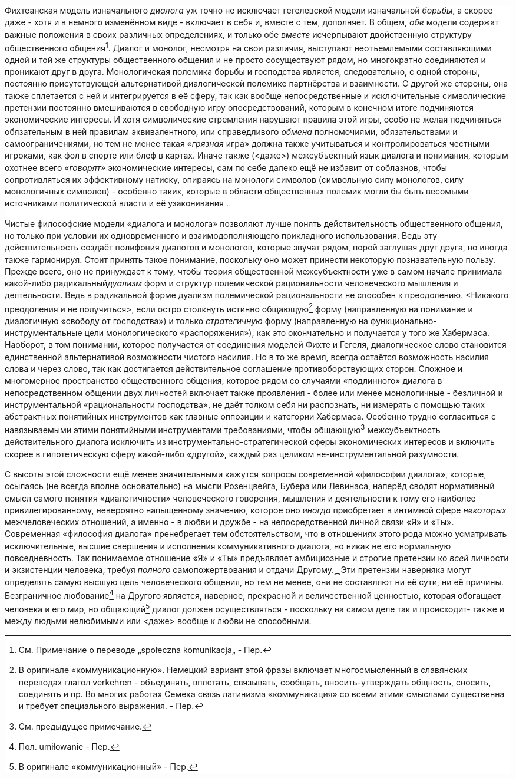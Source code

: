 Фихтеанская модель изначального *диалога* уж точно не исключает гегелевской модели изначальной *борьбы*, а скорее даже - хотя и в немного изменённом виде - включает в себя и, вместе с тем, дополняет. В общем, *обе* модели содержат важные положения в своих различных определениях, и только обе *вместе* исчерпывают двойственную структуру общественного общения[^77]. Диалог и монолог, несмотря на свои различия, выступают неотъемлемыми составляющими одной и той же структуры общественного общения и не просто сосуществуют рядом, но многократно соединяются и проникают друг в друга. Монологичекая полемика борьбы и господства является, следовательно, с одной стороны, постоянно присутствующей альтернативой диалогической полемике партнёрства и взаимности. С другой же стороны, она также сплетается с ней и интегрируется в её сферу, так как вообще непосредственные и исключительные символические претензии постоянно вмешиваются в свободную игру опосредствований, которым в конечном итоге подчиняются экономические интересы. И хотя символические стремления нарушают правила этой игры, особо не желая подчиняться обязательным в ней правилам эквивалентного, или справедливого *обмена* полномочиями, обязательствами и самоограничениями, но тем не менее такая «*грязная* игра» должна также учитываться и контролироваться честными игроками, как фол в спорте или блеф в картах. Иначе также (<даже>) межсубъектный язык диалога и понимания, которым охотнее всего «*говорят»* экономические интересы, сам по себе далеко ещё не избавит от соблазнов, чтобы сопротивляться их эффективному натиску, опираясь на монологи символов (символьную силу монологов, силу монологичных символов) - особенно таких, которые в области общественных полемик могли бы быть весомыми источниками политической власти и её узаконивания .

Чистые философские модели «диалога и монолога» позволяют лучше понять действительность общественного общения, но только при условии их одновременного и взаимодополняющего прикладного использования. Ведь эту действительность создаёт полифония диалогов и монологов, которые звучат рядом, порой заглушая друг друга, но иногда также гармонируя. Стоит принять такое понимание, поскольку оно может принести некоторую познавательную пользу. Прежде всего, оно не принуждает к тому, чтобы теория общественной межсубъектности уже в самом начале принимала какой-либо радикальный*дуализм* форм и структур полемической рациональности человеческого мышления и деятельности. Ведь в радикальной форме дуализм полемической рациональности не способен к преодолению. <Никакого преодоления и не получиться>, если остро столкнуть истинно общающую[^78] форму (направленную на понимание и диалогичную «свободу от господства») и только *стратегичную* форму (направленную на функционально-инструментальные цели монологического «распоряжения»), как это окончательно и получается у того же Хабермаса. Наоборот, в том понимании, которое получается от соединения моделей Фихте и Гегеля, диалогическое слово становится единственной альтернативой возможности чистого насилия. Но в то же время, всегда остаётся возможность насилия слова и через слово, так как достигается действительное соглашение противоборствующих сторон. Сложное и многомерное пространство общественного общения, которое рядом со случаями «подлинного» диалога в непосредственном общении двух личностей включает также проявления - более или менее монологичные - безличной и инструментальной «рациональности господства», не даёт толком себя ни распознать, ни измерять с помощью таких абстрактных понятийных инструментов как главные оппозиции и категории Хабермаса. Особенно трудно согласиться с навязываемыми этими понятийными инструментами требованиями, чтобы общающую[^79] межсубъектность действительного диалога исключить из инструментально-стратегической сферы экономических интересов и включить скорее в гипотетическую сферу какой-либо «другой», каждый раз целиком не-инструментальной разумности.

С высоты этой сложности ещё менее значительными кажутся вопросы современной «философии диалога», которые, ссылаясь (не всегда вполне основательно) на мысли Розенцвейга, Бубера или Левинаса, наперёд сводят нормативный смысл самого понятия «диалогичности» человеческого говорения, мышления и деятельности к тому его наиболее привилегированному, невероятно напыщенному значению, которое оно *иногда* приобретает в интимной сфере *некоторых* межчеловеческих отношений, а именно - в любви и дружбе - на непосредственной личной связи «Я» и «Ты». Современная «философия диалога» пренебрегает тем обстоятельством, что в отношениях этого рода можно усматривать исключительные, высшие свершения и исполнения коммуникативного диалога, но никак не его нормальную повседневность. Так понимаемое отношение «Я» и «Ты» предъявляет амбициозные и строгие претензии ко *всей* личности и экзистенции человека, требуя *полного* самопожертвования и отдачи Другому.⁔Эти претензии наверняка могут определять самую высшую цель человеческого общения, но тем не менее, они не составляют ни её сути, ни её причины. Безграничное любование[^80] на Другого является, наверное, прекрасной и величественной ценностью, которая обогащает человека и его мир, но общающий[^81] диалог должен осуществляться - поскольку на самом деле так и происходит- также и между людьми нелюбимыми или <даже> вообще к любви не способными.


[^1]: Эта кириллизация, ориентирующаяся на написание, а не произношение и будет принята далее.
[^2]: Также «Две модели интерсубъективности».
[^3]: В оригинале «коммуникативную» - Пер.
[^4]: В оригинале «экспрессивную» - Пер.
[^5]: В оригинале «репродуктивным» - Пер.
[^6]: В оригинале «референтным» - Пер.
[^7]: Пол. społecznej komunikacji, в немецком варианте это место соответствует такой категории из «Немецкой идеологии» как Verkehr. Перевести это место без тавтологии крайне трудно - Пер.
[^8]: В оригинале здесь и далее игра слов основная на латинском корне voko, означающим произнесение и приставке pro - перед, предварительно - Пер.
[^9]: В оригинале «рефлексивную» - Пер.
[^10]: Семек в данной работе здесь и далее чаще всего использует старый латинизм relacja. В этом месте украинское соответствие «ставлення», а не «стосунок». - Пер.
[^11]: Пол. Tożsamość jednostkowego człowieka - Пер. Категория «личность» традиционно относится в Польше к достаточно редким.
[^12]: Эту фихтеанскую концепцию трансцендентальной межсубъектности (в литературе, посвящённой этому предмету, чаще используется название «межличностности» (пол. interpersonalności - Пер.)) впервые открыл Reinhard Lauth в своём пионерском исследовании в шестидесятых годах: *Le problème de l'impersonnalité chez Fichte,* «Archives de Philosophie», 1962, vol. XXV (немецкая версия также опубликована: Reinhard Lauth. *Transzendentale Entwicklungslinien*, Felix Meiner Verlag. Hamburg 1989).
[^13]: Пол. impuls zakłócający - Пер.
[^14]: Фихте, И.Г. Сочинения в двух томах., Т.1, СПб.: МИФРИЛ, 1993. С. 180.
[^15]: В оригинале «реляционность» - Пер.
[^16]: Фихте, И.Г. Сочинения в двух томах., Т.2, СПб.: МИФРИЛ, 1993. С. 26.
[^17]: Пол. odniesienie. В этом месте украинское соответствие «стосунок», а не «ставлення». - Пер.
[^18]: Там же, с. 24. Замечанием о «Кантовской терминологии» Фихте напоминает о непосредственной связи своего «Наукоучения» с трансцендентальной философией Канта. Эта связь явно прослеживается в главном понятии «взаимодействия (*Wechselwirkung*)», которое является своеобразным синтезом, связывающим «воздействие (*Tätigkeit*)» со «страданием (*Leiden*)» (Фихте, И.Г. Сочинения в двух томах., Т.1, §§ 3.-4., ст.89-243). В сети категорий, разворачиваемых Кантом в «Критике чистого разума» все эти три определения складываются в развитие третьей категории «общения (*Gemeinschaft*)» или «взаимодействие (*Wechselwirkung*) между действующим и подвергающимся действию (*dem Leidenden*)». Кант И. Критика чистого разума.- М.: Мысль, 1994, С. 86.
[^19]: В оригинале «субординацию» - Пер.
[^20]: В оригинале «координацию» - Пер.
[^21]: Там же, с. 26-27.
[^22]: Эту идею впоследствии более детально разовьёт Гегель в «Феноменологии духа» - прим. к русскоязычному изданию сочинений Фихте, отсутствующее в иных изданиях.
[^23]: Там же, с. 29.
[^24]: На русском эта работа не издавалась. Название и цитаты переведены на русский с польского варианта, приведённого в тексте. - Пер.
[^25]: Пол. *Twierdzenie drugie* - Пер.
[^26]: Пол. *sprawczego* - Пер.
[^27]: Пол. *zmysłowym* - Пер*.*
[^28]: J. G. Fichte, Grundlage des Naturrechts nach Prinzipien der Wissenschaftslehre, §3. Zweiter Lehrsatz. GA < (GA - Gesamtausgabe der Bayerischen Akademie der Wissenschaften)>. I, 3, s. 340.
[^29]: Фихте, И.Г. Сочинения в двух томах., Т.2, СПб.: МИФРИЛ, 1993. С. 22.
[^30]: Там же, С. 23-24.
[^31]: J. G. Fichte, Grundlage des Naturrechts..., § 3., GA I, 3, s. 341.
[^32]: Пол. ustanowić się - Пер.
[^33]: В оригинале jest (глагол 3 лица) - Пер.
[^34]: J. G. Fichte, Grundlage des Naturrechts..., s. 342.
[^35]: Здесь четко прослеживается совпадение между фихтеанской моделью трансцендентальной межсубъектности и значительно более поздними философскими исследованиями Эдмунда Гуссерля.⁔Детальнее эту связь я рассматриваю в таких работах: M. J. Siemek, *Fichtes und Husserls Konzept der Transzendentalphilosophie,* в: *Fichtes Wissenschaftslehre 1794. Philosophische Resonanzen,*Wolfram Hogrebe (hrsg.), Suhrkamp, Frankfurt/M. 1995, s. 96-113 и M. J. Siemek, *Husserl und das Erbe der Transzendentalphilosophie. „Fichte-Studien", Bd. 1, Editions Rodopi, Amsterdam-Atlanta GA 1990, s. 145-152* (польская версия: *Husserl i dziedzictwo filozofii* *transcendentalnej,* в: *Filozofia transcendentalna a dialektyka.* M. J. Siemek (red. nauk.) Oficyna Naukowa, Warszawa 1994, s. 265-286.) Это настолько глубокое совпадение, что Гуссерль, создавая свою феноменологию межсубъектности, дословно использует язык Фихте.⁔Например, когда говорит, что для *моего* (трансцендентального) *Я* «само по себе первое (an sich erste) Чужое (первое Не-Я) есть другое Я», (Эдмунд Гуссерль. Избранные работы / Сост. В. А. Куренной. М.: Издательский дом «Территория будущего», 2005. (Серия «Университетская библиотека Александра Погорельского»), §49, ст. 399.
[^36]: Главные узловые моменты этого «сильного» понятия межсубъектности у Фихте я излагаю детальнее в статье: M. J. Siemek, *Ich und Wir. Fichtes transzendentalphilosophische Begründung* *der Intersubjektivität.* «Annalen der Internationalen Gesellschaft für Dialektische Philosophie Societas Hegeliana», VI, 1989,Edizioni Angelo Guerini e Associati, Milano 1990, s. 299-303 (польская версия: M. J. Siemek, *Ja i My. Intersubiektywność w filozofii* *Fichtego, w: Historia i wyobraźnia. Studia ofiarowane Bronisławowi Baczce,* Wydawnictwo Naukowe PWN, Warszawa 1992, s. 39-45).
[^37]: Пол. *interakcja* - Пер.
[^38]: J. G. Fichte, Grundlage des Naturrechts..., § 3, Corollaria, GA I, 3, s. 347.
[^39]: Там же, § 4, Corollarium, GA I, 3, s. 354.
[^40]: Там же, § 4, Dritter Lehrsatz. GA I, 3, s. 349.
[^41]: Пол. *traktować* - Пер.
[^42]: Там же, GA I, 3, s. 351.
[^43]: Там же, GA I, 3, s. 352 i 353.
[^44]: Там же, § 4, Corollarium, GA I, 3, s. 358.
[^45]: В оригинале «коммуникативного».
[^46]: Пол. zasadniczo - Пер.
[^47]: Гегель Георг Вильгельм Фридрих, Феноменология духа. М.: Наука, 2000-495 с. (Серия «Памятники философской мысли»), ст. 100.
[^48]: Гегель Георг Вильгельм Фридрих, Энциклопедия философских наук, Т.3, § 430. М.: Мысль, 1977, ст. 240.
[^49]: Там же, § 431, ст. 240.
[^50]: Гегель Георг Вильгельм Фридрих, Феноменология духа. М.: Наука, 2000-495 с. (Серия «Памятники философской мысли»), ст. 100.
[^51]: Гегель Георг Вильгельм Фридрих, Энциклопедия философских наук, Т.3, § 432. М.: Мысль, 1977, ст. 242. Доступнее это изложено в *Прибавлении* к § 432 : «...если из двух людей, борющихся друг с другом за своё взаимное признание, хотя бы один погибает, то никакого признания не осуществляется, - тогда оставшийся в живых столь же мало, как и мёртвый, существует в качестве признанного. Вследствие смерти возникает, следовательно, новое, ещё большее противоречие, состоящее в том, что тот, кто доказал борьбой свою внутреннюю свободу, не достиг, тем не менее, никакого признанного наличного бытия своей свободы».
[^52]: Пол. zasadniczo - Пер.
[^53]: Гегель Георг Вильгельм Фридрих, Феноменология духа. М.: Наука, 2000-495 с. (Серия «Памятники философской мысли»), ст. 102-103.
[^54]: Польский перевод приводимый Семеком заканчивается несколько иначе: «... есть в равной мере и в этом сознании» - Пер.
[^55]: Там же, ст. 102.
[^56]: Там же, ст. 96.
[^57]: В оригинале - akceptująca świadomość. Akceptować - одобрять, принимать, соглашаться. Тогда перевести следует как «сознание, которое принимает мою субъектность» - Пер.
[^58]: Пол. przez komunikacyjne medium - Пер.
[^59]: Пол. koleją rzeczy - Пер.
[^60]: В оригинале тут и далее «дискурс» - Пер.
[^61]: В оригинале «коммуникативно-диалогичный» - Пер.
[^62]: У Семека здесь применена необычная для литературных норм настоящего перевода пунктуационная связка, связка «-» - Пер.
[^63]: Гегель Георг Вильгельм Фридрих, Феноменология духа. М.: Наука, 2000-495 с. (Серия «Памятники философской мысли»), ст. 98.
[^64]: Там же, ст. 99.
[^65]: В оригинале «коммуникационную» - Пер.
[^66]: Там же, ст. 97. Заглавные буквы добавлены Семеком при цитировании - Пер.
[^67]: В оригинале «интерперсональности» - Пер.
[^68]: Пол. społecznej komunikacji, в немецком варианте это место соответствует такой категории из «Немецкой идеологии» как Verkehr. Перевести это место без тавтологии крайне трудно. Как и ранее в большинстве случаев komunikacja заменяется на «общение», а производные слова заменяются лишь при наличии явной отсылки к классической категории. - Пер.
[^69]: Пол. zasadnicza zbieżność - Пер.
[^70]: Пол. samoustanowienia - Пер.
[^71]: Пол. medium komunikacyjnej mowy - Пер.
[^72]: Пол. prawa słusznego, дословно «подходящего закона» - Пер.
[^73]: Пол. miłością własną - Пер.
[^74]: J. G. Fichte, Grundlage des Naturrechts. GA I, 3. s. 432-433.
[^75]: Там же, ст. 359.
[^76]: Речь идёт о другой главе в книге «Гегель и философия» - Пер.
[^77]: См. Примечание о переводе „społeczna komunikacja„ - Пер.
[^78]: В оригинале «коммуникационную». Немецкий вариант этой фразы включает многосмысленный в славянских переводах глагол verkehren - объединять, вплетать, связывать, сообщать, вносить-утверждать общность, сносить, соединять и пр. Во многих работах Семека связь латинизма «коммуникация» со всеми этими смыслами существенна и требует специального выражения. - Пер.
[^79]: См. предыдущее примечание.
[^80]: Пол. umiłowanie - Пер.
[^81]: В оригинале «коммуникационный» - Пер.
[^82]: В современном языке польское обращение «Pan, Pani» совершенно лишено какого-либо классового оттенка и соответствует английскому «Mister, Miss/Missis» и немецкому «Herr, Frau». В русском языке такая форма заменяется обращением по имени и отчеству.
[^83]: Пол. «My-Oni». В польском языке, личное местоимение « oni» имеет личномужскую форму ( forma męskoosobowa ) и употребляется только когда речь идёт о мужчинах.